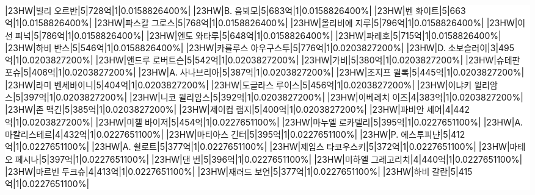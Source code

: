 |23HW|빌리 오르반|5|728억|1|0.0158826400%|
|23HW|B. 음뵈모|5|683억|1|0.0158826400%|
|23HW|벤 화이트|5|663억|1|0.0158826400%|
|23HW|파스칼 그로스|5|768억|1|0.0158826400%|
|23HW|올리비에 지루|5|796억|1|0.0158826400%|
|23HW|이선 피넉|5|786억|1|0.0158826400%|
|23HW|엔도 와타루|5|648억|1|0.0158826400%|
|23HW|파레호|5|715억|1|0.0158826400%|
|23HW|하비 반스|5|546억|1|0.0158826400%|
|23HW|카를루스 아우구스투|5|776억|1|0.0203827200%|
|23HW|D. 소보슬러이|3|495억|1|0.0203827200%|
|23HW|앤드루 로버트슨|5|542억|1|0.0203827200%|
|23HW|가비|5|380억|1|0.0203827200%|
|23HW|슈테판 포슈|5|406억|1|0.0203827200%|
|23HW|A. 사나브리아|5|387억|1|0.0203827200%|
|23HW|조지프 윌록|5|445억|1|0.0203827200%|
|23HW|라미 벤세바이니|5|404억|1|0.0203827200%|
|23HW|도글라스 루이스|5|456억|1|0.0203827200%|
|23HW|이냐키 윌리암스|5|397억|1|0.0203827200%|
|23HW|니코 윌리암스|5|392억|1|0.0203827200%|
|23HW|이베레치 이즈|4|383억|1|0.0203827200%|
|23HW|존 맥긴|5|385억|1|0.0203827200%|
|23HW|제이컵 램지|5|400억|1|0.0203827200%|
|23HW|파비안 셰어|4|442억|1|0.0203827200%|
|23HW|미첼 바이저|5|454억|1|0.0227651100%|
|23HW|마누엘 로카텔리|5|395억|1|0.0227651100%|
|23HW|A. 마칼리스테르|4|432억|1|0.0227651100%|
|23HW|마티아스 긴터|5|395억|1|0.0227651100%|
|23HW|P. 에스투피냔|5|412억|1|0.0227651100%|
|23HW|A. 쇨로트|5|377억|1|0.0227651100%|
|23HW|제임스 타코우스키|5|372억|1|0.0227651100%|
|23HW|마테오 페시나|5|397억|1|0.0227651100%|
|23HW|댄 번|5|396억|1|0.0227651100%|
|23HW|미하엘 그레고리치|4|440억|1|0.0227651100%|
|23HW|마르빈 두크슈|4|413억|1|0.0227651100%|
|23HW|재러드 보언|5|377억|1|0.0227651100%|
|23HW|하비 갈란|5|415억|1|0.0227651100%|